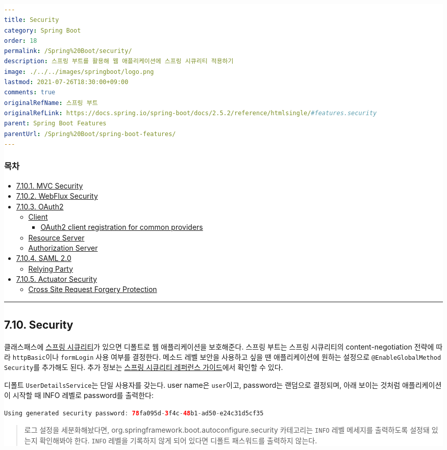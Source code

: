 ```yaml
---
title: Security
category: Spring Boot
order: 18
permalink: /Spring%20Boot/security/
description: 스프링 부트를 활용해 웹 애플리케이션에 스프링 시큐리티 적용하기
image: ./../../images/springboot/logo.png
lastmod: 2021-07-26T18:30:00+09:00
comments: true
originalRefName: 스프링 부트
originalRefLink: https://docs.spring.io/spring-boot/docs/2.5.2/reference/htmlsingle/#features.security
parent: Spring Boot Features
parentUrl: /Spring%20Boot/spring-boot-features/
---
```

<script>defaultLanguages = ['properties']</script>

### 목차

- [7.10.1. MVC Security](#7101-mvc-security)
- [7.10.2. WebFlux Security](#7102-webflux-security)
- [7.10.3. OAuth2](#7103-oauth2)
  + [Client](#client)
    * [OAuth2 client registration for common providers](#oauth2-client-registration-for-common-providers)
  + [Resource Server](#resource-server)
  + [Authorization Server](#authorization-server)
- [7.10.4. SAML 2.0](#7104-saml-20)
  + [Relying Party](#relying-party)
- [7.10.5. Actuator Security](#7105-actuator-security)
  + [Cross Site Request Forgery Protection](#cross-site-request-forgery-protection)

---

## 7.10. Security

클래스패스에 [스프링 시큐리티](https://spring.io/projects/spring-security)가 있으면 디폴트로 웹 애플리케이션을 보호해준다. 스프링 부트는 스프링 시큐리티의 content-negotiation 전략에 따라 `httpBasic`이나 `formLogin` 사용 여부를 결정한다. 메소드 레벨 보안을 사용하고 싶을 땐 애플리케이션에 원하는 설정으로 `@EnableGlobalMethodSecurity`를 추가해도 된다. 추가 정보는 [스프링 시큐리티 레퍼런스 가이드](../../Spring%20Security/authorization#115-method-security)에서 확인할 수 있다.

디폴트 `UserDetailsService`는 단일 사용자를 갖는다. user name은 `user`이고, password는 랜덤으로 결정되며, 아래 보이는 것처럼 애플리케이션이 시작할 때 INFO 레벨로 password를 출력한다:

```java
Using generated security password: 78fa095d-3f4c-48b1-ad50-e24c31d5cf35
```

> 로그 설정을 세분화해놨다면, <span class="custom-blockquote">org.springframework.boot.autoconfigure.security</span> 카테고리는 `INFO` 레벨 메세지를 출력하도록 설정돼 있는지 확인해봐야 한다. `INFO` 레벨을 기록하지 않게 되어 있다면 디폴트 패스워드를 출력하지 않는다.
